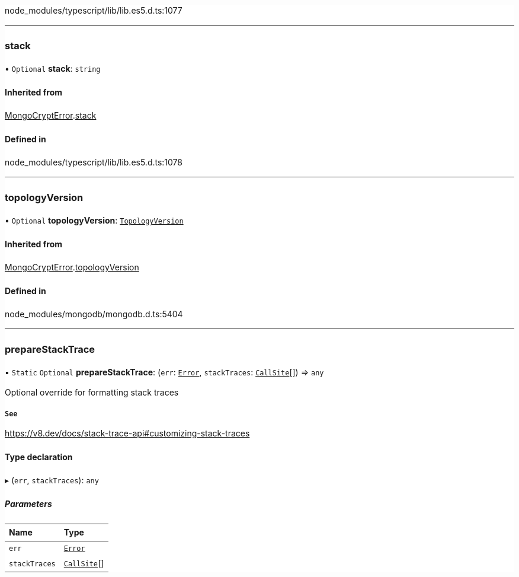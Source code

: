 node_modules/typescript/lib/lib.es5.d.ts:1077

___

### stack

• `Optional` **stack**: `string`

#### Inherited from

[MongoCryptError](internal_._Z__mongo_baseOps_node_modules_mongodb_mongodb_.MongoCryptError.md).[stack](internal_._Z__mongo_baseOps_node_modules_mongodb_mongodb_.MongoCryptError.md#stack)

#### Defined in

node_modules/typescript/lib/lib.es5.d.ts:1078

___

### topologyVersion

• `Optional` **topologyVersion**: [`TopologyVersion`](../interfaces/internal_._Z__mongo_baseOps_node_modules_mongodb_mongodb_.TopologyVersion.md)

#### Inherited from

[MongoCryptError](internal_._Z__mongo_baseOps_node_modules_mongodb_mongodb_.MongoCryptError.md).[topologyVersion](internal_._Z__mongo_baseOps_node_modules_mongodb_mongodb_.MongoCryptError.md#topologyversion)

#### Defined in

node_modules/mongodb/mongodb.d.ts:5404

___

### prepareStackTrace

▪ `Static` `Optional` **prepareStackTrace**: (`err`: [`Error`](../interfaces/internal_.Error.md), `stackTraces`: [`CallSite`](../interfaces/internal_.CallSite.md)[]) => `any`

Optional override for formatting stack traces

**`See`**

https://v8.dev/docs/stack-trace-api#customizing-stack-traces

#### Type declaration

▸ (`err`, `stackTraces`): `any`

##### Parameters

| Name | Type |
| :------ | :------ |
| `err` | [`Error`](../interfaces/internal_.Error.md) |
| `stackTraces` | [`CallSite`](../interfaces/internal_.CallSite.md)[] |
